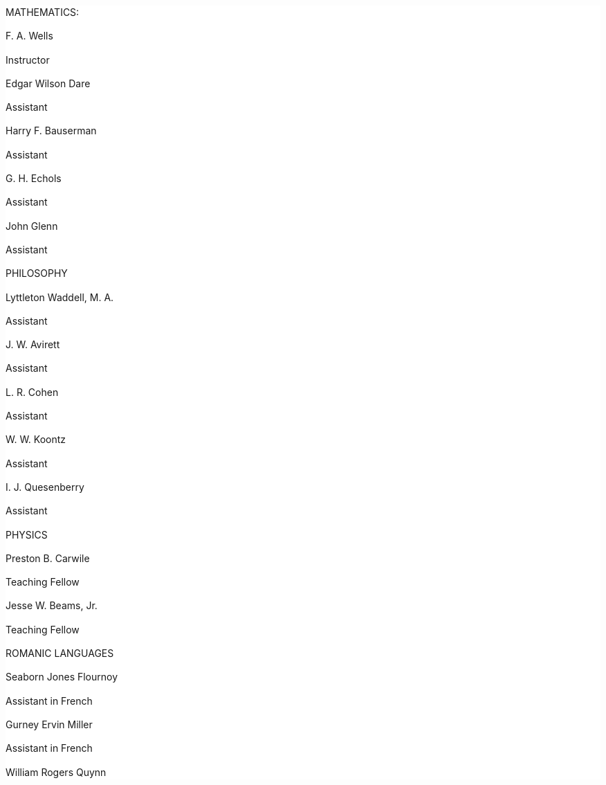 MATHEMATICS:

F. A. Wells

Instructor

Edgar Wilson Dare

Assistant

Harry F. Bauserman

Assistant

G. H. Echols

Assistant

John Glenn

Assistant

PHILOSOPHY

Lyttleton Waddell, M. A.

Assistant

J. W. Avirett

Assistant

L. R. Cohen

Assistant

W. W. Koontz

Assistant

I. J. Quesenberry

Assistant

PHYSICS

Preston B. Carwile

Teaching Fellow

Jesse W. Beams, Jr.

Teaching Fellow

ROMANIC LANGUAGES

Seaborn Jones Flournoy

Assistant in French

Gurney Ervin Miller

Assistant in French

William Rogers Quynn
